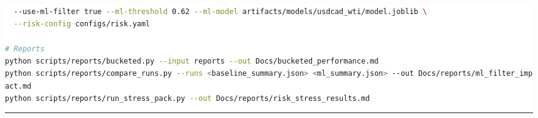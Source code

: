 ```bash
  --use-ml-filter true --ml-threshold 0.62 --ml-model artifacts/models/usdcad_wti/model.joblib \
  --risk-config configs/risk.yaml

# Reports
python scripts/reports/bucketed.py --input reports --out Docs/bucketed_performance.md
python scripts/reports/compare_runs.py --runs <baseline_summary.json> <ml_summary.json> --out Docs/reports/ml_filter_impact.md
python scripts/reports/run_stress_pack.py --out Docs/reports/risk_stress_results.md
```

---

